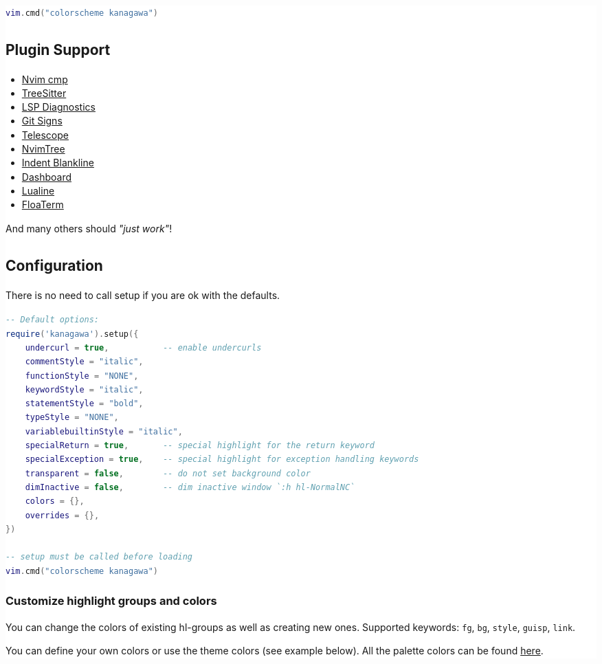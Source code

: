 ```lua
vim.cmd("colorscheme kanagawa")
```

## Plugin Support

*   [Nvim cmp](https://github.com/hrsh7th/nvim-cmp)
*   [TreeSitter](https://github.com/nvim-treesitter/nvim-treesitter)
*   [LSP Diagnostics](https://neovim.io/doc/user/lsp.html)
*   [Git Signs](https://github.com/lewis6991/gitsigns.nvim)
*   [Telescope](https://github.com/nvim-telescope/telescope.nvim)
*   [NvimTree](https://github.com/kyazdani42/nvim-tree.lua)
*   [Indent Blankline](https://github.com/lukas-reineke/indent-blankline.nvim)
*   [Dashboard](https://github.com/glepnir/dashboard-nvim)
*   [Lualine](https://github.com/nvim-lualine/lualine.nvim)
*   [FloaTerm](https://github.com/voldikss/vim-floaterm)

And many others should *"just work"*!

## Configuration

There is no need to call setup if you are ok with the defaults.

```lua
-- Default options:
require('kanagawa').setup({
    undercurl = true,           -- enable undercurls
    commentStyle = "italic",
    functionStyle = "NONE",
    keywordStyle = "italic",
    statementStyle = "bold",
    typeStyle = "NONE",
    variablebuiltinStyle = "italic",
    specialReturn = true,       -- special highlight for the return keyword
    specialException = true,    -- special highlight for exception handling keywords 
    transparent = false,        -- do not set background color
    dimInactive = false,        -- dim inactive window `:h hl-NormalNC`
    colors = {},
    overrides = {},
})

-- setup must be called before loading
vim.cmd("colorscheme kanagawa")
```

### Customize highlight groups and colors

You can change the colors of existing hl-groups as well as creating new ones. Supported keywords: `fg`, `bg`, `style`, `guisp`, `link`.

You can define your own colors or use the theme colors (see example below).
All the palette colors can be found [here](lua/kanagawa/colors.lua).
